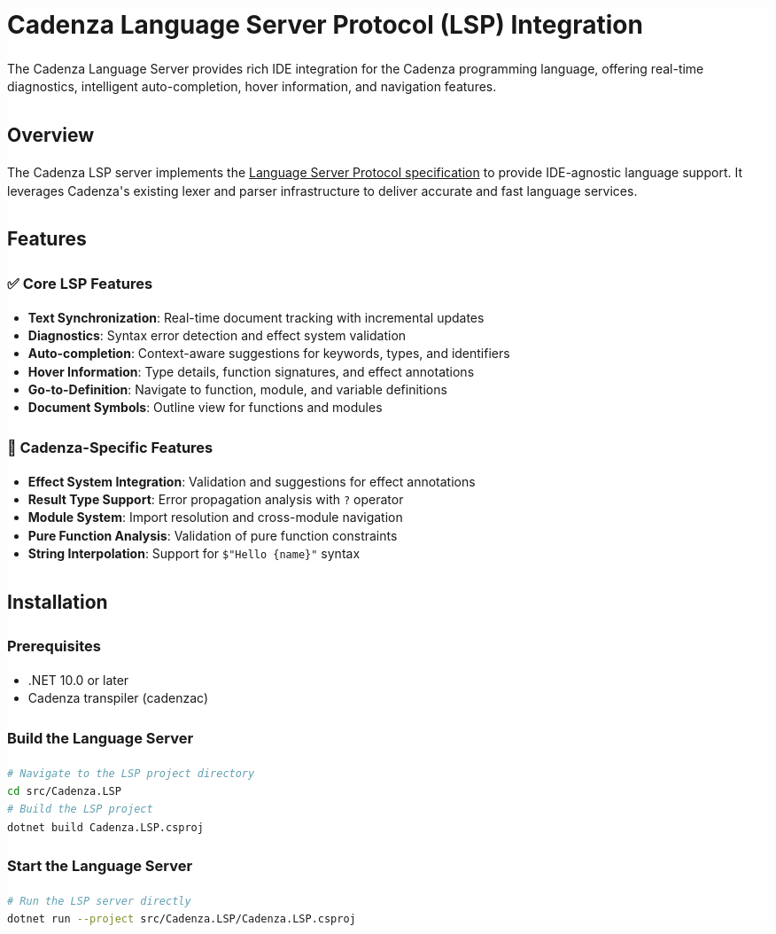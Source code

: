# Cadenza Language Server Protocol (LSP) Integration

The Cadenza Language Server provides rich IDE integration for the Cadenza programming language, offering real-time diagnostics, intelligent auto-completion, hover information, and navigation features.

## Overview

The Cadenza LSP server implements the [Language Server Protocol specification](https://microsoft.github.io/language-server-protocol/) to provide IDE-agnostic language support. It leverages Cadenza's existing lexer and parser infrastructure to deliver accurate and fast language services.

## Features

### ✅ Core LSP Features
- **Text Synchronization**: Real-time document tracking with incremental updates
- **Diagnostics**: Syntax error detection and effect system validation
- **Auto-completion**: Context-aware suggestions for keywords, types, and identifiers
- **Hover Information**: Type details, function signatures, and effect annotations
- **Go-to-Definition**: Navigate to function, module, and variable definitions
- **Document Symbols**: Outline view for functions and modules

### 🎯 Cadenza-Specific Features
- **Effect System Integration**: Validation and suggestions for effect annotations
- **Result Type Support**: Error propagation analysis with `?` operator
- **Module System**: Import resolution and cross-module navigation
- **Pure Function Analysis**: Validation of pure function constraints
- **String Interpolation**: Support for `$"Hello {name}"` syntax

## Installation

### Prerequisites
- .NET 10.0 or later
- Cadenza transpiler (cadenzac)

### Build the Language Server
```bash
# Navigate to the LSP project directory
cd src/Cadenza.LSP
# Build the LSP project
dotnet build Cadenza.LSP.csproj
```

### Start the Language Server
```bash
# Run the LSP server directly
dotnet run --project src/Cadenza.LSP/Cadenza.LSP.csproj
```
